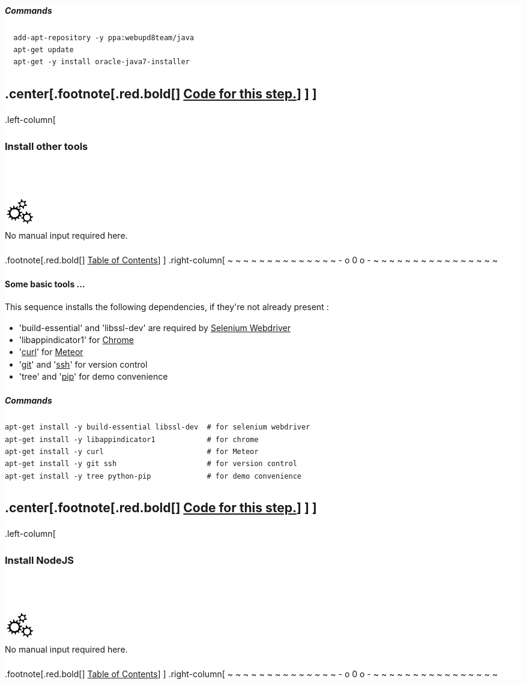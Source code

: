 ##### Commands
```terminal
  add-apt-repository -y ppa:webupd8team/java
  apt-get update
  apt-get -y install oracle-java7-installer
```


.center[.footnote[.red.bold[] <a href="https://github.com/martinhbramwell/Meteor-CI-Tutorial/blob/master/Part01_PrepareTheMachine.sh#L70" target="_blank">Code for this step.</a>] ]
]
---
.left-column[
  ### Install other tools
  <br /><br /><div class="input_type_indicator"><img src="./fragments/loader.gif" /><br />No manual input required here.</div><br />
.footnote[.red.bold[] [Table of Contents](./)] 
]
.right-column[
~ ~ ~ ~ ~ ~ ~ ~ ~ ~ ~ ~ ~ ~ - o 0 o - ~ ~ ~ ~ ~ ~ ~ ~ ~ ~ ~ ~ ~ ~ ~ ~

#### Some basic tools ...

This sequence installs the following dependencies, if they're not already present :
- 'build-essential' and 'libssl-dev' are required by <a href="http://www.seleniumhq.org/projects/webdriver/" target="_blank">Selenium Webdriver</a>
- 'libappindicator1' for <a href='https://www.google.com/chrome/browser/desktop/' target='_blank'>Chrome</a>
- '<a href='http://curl.haxx.se/' target='_blank'>curl</a>' for <a href='https://www.meteor.com/' target='_blank'>Meteor</a>
- '<a href='https://git-scm.com/' target='_blank'>git</a>' and '<a href='http://www.openssh.com/' target='_blank'>ssh</a>' for version control
- 'tree' and '<a href='https://pypi.python.org/pypi/pip' target='_blank'>pip</a>' for demo convenience 

##### Commands
```terminal
apt-get install -y build-essential libssl-dev  # for selenium webdriver
apt-get install -y libappindicator1            # for chrome
apt-get install -y curl                        # for Meteor
apt-get install -y git ssh                     # for version control
apt-get install -y tree python-pip             # for demo convenience
```




.center[.footnote[.red.bold[] <a href="https://github.com/martinhbramwell/Meteor-CI-Tutorial/blob/master/Part01_PrepareTheMachine.sh#L85" target="_blank">Code for this step.</a>] ]
]
---
.left-column[
  ### Install NodeJS
  <br /><br /><div class="input_type_indicator"><img src="./fragments/loader.gif" /><br />No manual input required here.</div><br />
.footnote[.red.bold[] [Table of Contents](./)] 
]
.right-column[
~ ~ ~ ~ ~ ~ ~ ~ ~ ~ ~ ~ ~ ~ - o 0 o - ~ ~ ~ ~ ~ ~ ~ ~ ~ ~ ~ ~ ~ ~ ~ ~
